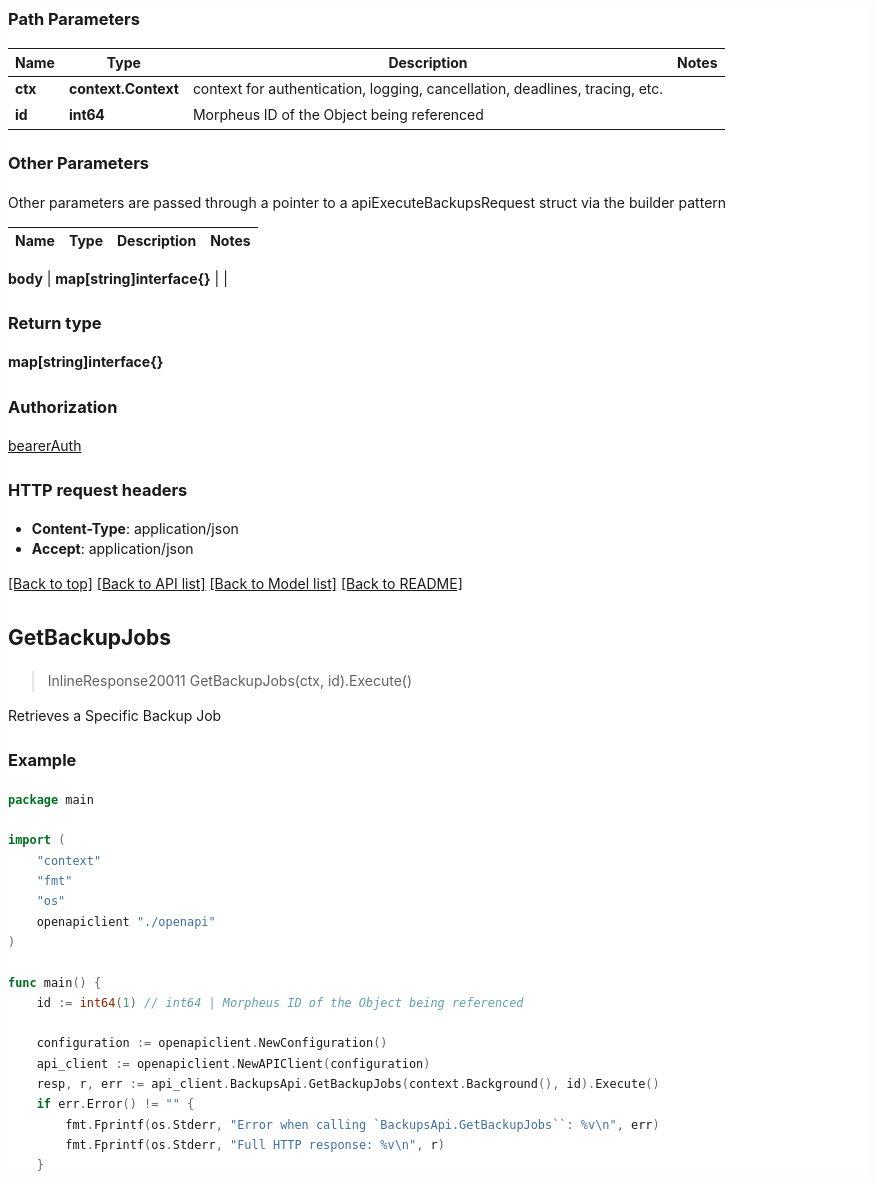 ### Path Parameters


Name | Type | Description  | Notes
------------- | ------------- | ------------- | -------------
**ctx** | **context.Context** | context for authentication, logging, cancellation, deadlines, tracing, etc.
**id** | **int64** | Morpheus ID of the Object being referenced | 

### Other Parameters

Other parameters are passed through a pointer to a apiExecuteBackupsRequest struct via the builder pattern


Name | Type | Description  | Notes
------------- | ------------- | ------------- | -------------

 **body** | **map[string]interface{}** |  | 

### Return type

**map[string]interface{}**

### Authorization

[bearerAuth](../README.md#bearerAuth)

### HTTP request headers

- **Content-Type**: application/json
- **Accept**: application/json

[[Back to top]](#) [[Back to API list]](../README.md#documentation-for-api-endpoints)
[[Back to Model list]](../README.md#documentation-for-models)
[[Back to README]](../README.md)


## GetBackupJobs

> InlineResponse20011 GetBackupJobs(ctx, id).Execute()

Retrieves a Specific Backup Job



### Example

```go
package main

import (
    "context"
    "fmt"
    "os"
    openapiclient "./openapi"
)

func main() {
    id := int64(1) // int64 | Morpheus ID of the Object being referenced

    configuration := openapiclient.NewConfiguration()
    api_client := openapiclient.NewAPIClient(configuration)
    resp, r, err := api_client.BackupsApi.GetBackupJobs(context.Background(), id).Execute()
    if err.Error() != "" {
        fmt.Fprintf(os.Stderr, "Error when calling `BackupsApi.GetBackupJobs``: %v\n", err)
        fmt.Fprintf(os.Stderr, "Full HTTP response: %v\n", r)
    }
```